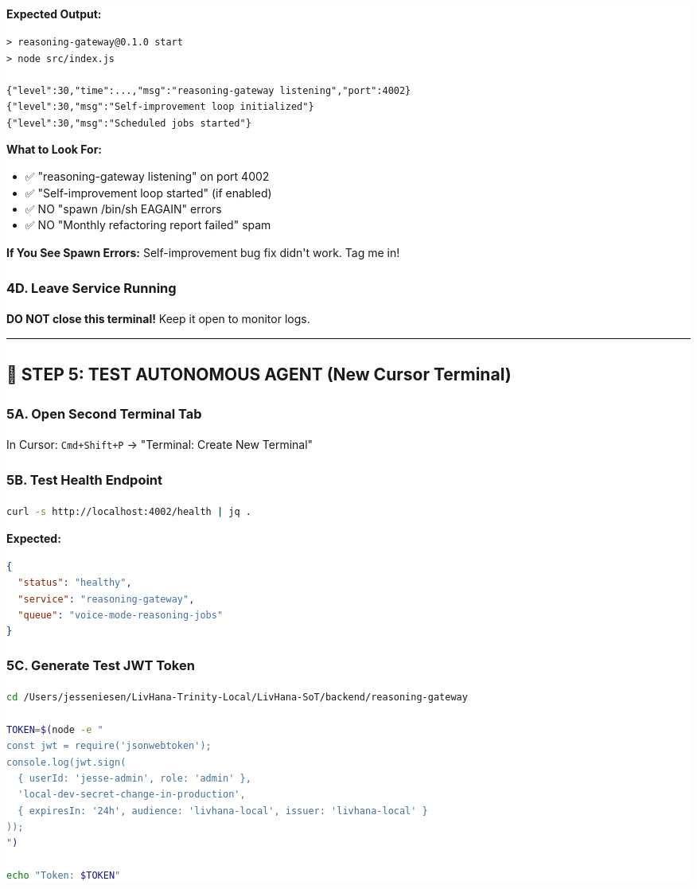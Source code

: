 **Expected Output:**
```
> reasoning-gateway@0.1.0 start
> node src/index.js

{"level":30,"time":...,"msg":"reasoning-gateway listening","port":4002}
{"level":30,"msg":"Self-improvement loop initialized"}
{"level":30,"msg":"Scheduled jobs started"}
```

**What to Look For:**
- ✅ "reasoning-gateway listening" on port 4002
- ✅ "Self-improvement loop started" (if enabled)
- ✅ NO "spawn /bin/sh EAGAIN" errors
- ✅ NO "Monthly refactoring report failed" spam

**If You See Spawn Errors:** Self-improvement bug fix didn't work. Tag me in!

### **4D. Leave Service Running**
**DO NOT close this terminal!** Keep it open to monitor logs.

---

## 🧪 **STEP 5: TEST AUTONOMOUS AGENT (New Cursor Terminal)**

### **5A. Open Second Terminal Tab**
In Cursor: `Cmd+Shift+P` → "Terminal: Create New Terminal"

### **5B. Test Health Endpoint**
```bash
curl -s http://localhost:4002/health | jq .
```

**Expected:**
```json
{
  "status": "healthy",
  "service": "reasoning-gateway",
  "queue": "voice-mode-reasoning-jobs"
}
```

### **5C. Generate Test JWT Token**
```bash
cd /Users/jesseniesen/LivHana-Trinity-Local/LivHana-SoT/backend/reasoning-gateway

TOKEN=$(node -e "
const jwt = require('jsonwebtoken');
console.log(jwt.sign(
  { userId: 'jesse-admin', role: 'admin' },
  'local-dev-secret-change-in-production',
  { expiresIn: '24h', audience: 'livhana-local', issuer: 'livhana-local' }
));
")

echo "Token: $TOKEN"
```
